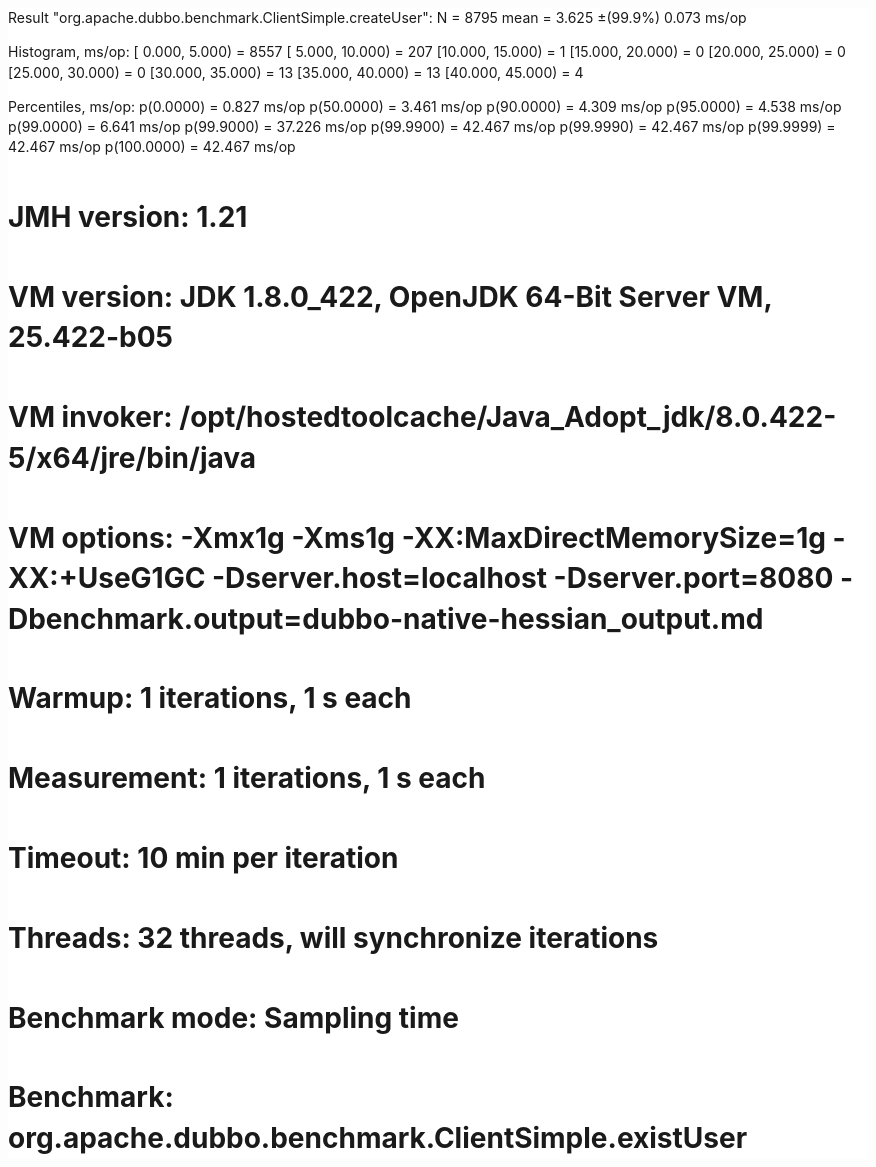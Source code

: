 

Result "org.apache.dubbo.benchmark.ClientSimple.createUser":
  N = 8795
  mean =      3.625 ±(99.9%) 0.073 ms/op

  Histogram, ms/op:
    [ 0.000,  5.000) = 8557 
    [ 5.000, 10.000) = 207 
    [10.000, 15.000) = 1 
    [15.000, 20.000) = 0 
    [20.000, 25.000) = 0 
    [25.000, 30.000) = 0 
    [30.000, 35.000) = 13 
    [35.000, 40.000) = 13 
    [40.000, 45.000) = 4 

  Percentiles, ms/op:
      p(0.0000) =      0.827 ms/op
     p(50.0000) =      3.461 ms/op
     p(90.0000) =      4.309 ms/op
     p(95.0000) =      4.538 ms/op
     p(99.0000) =      6.641 ms/op
     p(99.9000) =     37.226 ms/op
     p(99.9900) =     42.467 ms/op
     p(99.9990) =     42.467 ms/op
     p(99.9999) =     42.467 ms/op
    p(100.0000) =     42.467 ms/op


# JMH version: 1.21
# VM version: JDK 1.8.0_422, OpenJDK 64-Bit Server VM, 25.422-b05
# VM invoker: /opt/hostedtoolcache/Java_Adopt_jdk/8.0.422-5/x64/jre/bin/java
# VM options: -Xmx1g -Xms1g -XX:MaxDirectMemorySize=1g -XX:+UseG1GC -Dserver.host=localhost -Dserver.port=8080 -Dbenchmark.output=dubbo-native-hessian_output.md
# Warmup: 1 iterations, 1 s each
# Measurement: 1 iterations, 1 s each
# Timeout: 10 min per iteration
# Threads: 32 threads, will synchronize iterations
# Benchmark mode: Sampling time
# Benchmark: org.apache.dubbo.benchmark.ClientSimple.existUser
